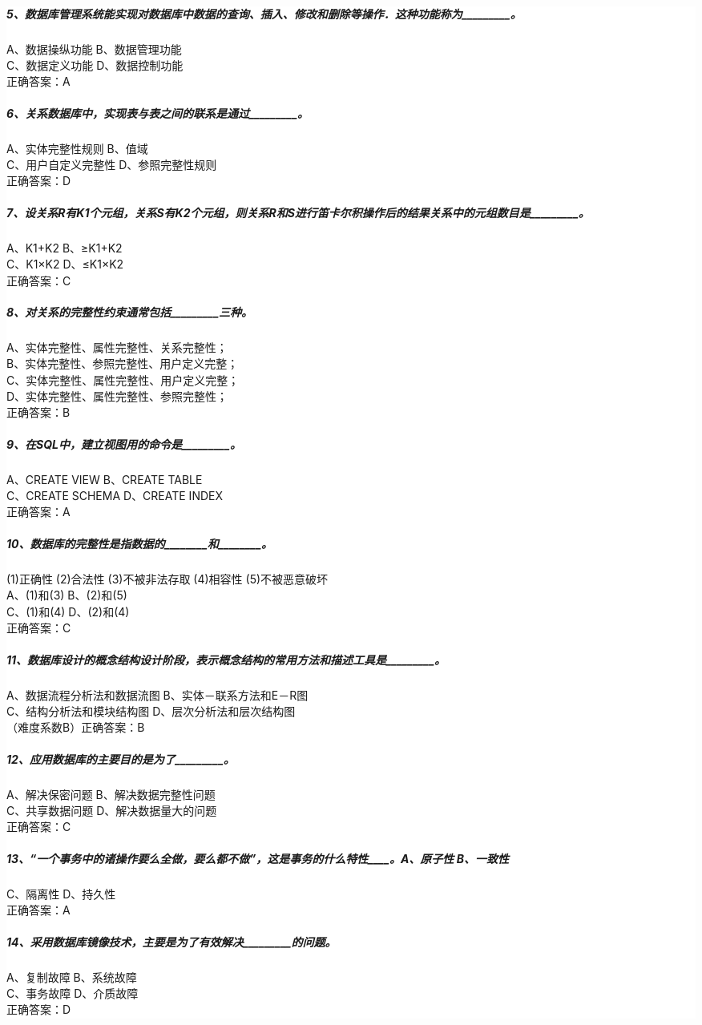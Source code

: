 ##### 5、数据库管理系统能实现对数据库中数据的查询、插入、修改和删除等操作．这种功能称为\_\_\_\_\_\_\_\_\_。  
A、数据操纵功能 B、数据管理功能  
C、数据定义功能 D、数据控制功能  
正确答案：A

##### 6、关系数据库中，实现表与表之间的联系是通过\_\_\_\_\_\_\_\_\_。  
A、实体完整性规则 B、值域  
C、用户自定义完整性 D、参照完整性规则  
正确答案：D

##### 7、设关系R有K1个元组，关系S有K2个元组，则关系R和S进行笛卡尔积操作后的结果关系中的元组数目是\_\_\_\_\_\_\_\_\_。  
A、K1+K2 B、≥K1+K2  
C、K1×K2 D、≤K1×K2  
正确答案：C

##### 8、对关系的完整性约束通常包括\_\_\_\_\_\_\_\_\_三种。  
A、实体完整性、属性完整性、关系完整性；  
B、实体完整性、参照完整性、用户定义完整；  
C、实体完整性、属性完整性、用户定义完整；  
D、实体完整性、属性完整性、参照完整性；  
正确答案：B

##### 9、在SQL中，建立视图用的命令是\_\_\_\_\_\_\_\_\_。  
A、CREATE VIEW B、CREATE TABLE  
C、CREATE SCHEMA D、CREATE INDEX  
正确答案：A

##### 10、数据库的完整性是指数据的\_\_\_\_\_\_\_\_和\_\_\_\_\_\_\_\_。  
(1)正确性 (2)合法性 (3)不被非法存取 (4)相容性 (5)不被恶意破坏  
A、(1)和(3) B、(2)和(5)  
C、(1)和(4) D、(2)和(4)  
正确答案：C

##### 11、数据库设计的概念结构设计阶段，表示概念结构的常用方法和描述工具是\_\_\_\_\_\_\_\_\_。  
A、数据流程分析法和数据流图 B、实体－联系方法和E－R图  
C、结构分析法和模块结构图 D、层次分析法和层次结构图  
（难度系数B）正确答案：B

##### 12、应用数据库的主要目的是为了\_\_\_\_\_\_\_\_\_。  
A、解决保密问题 B、解决数据完整性问题  
C、共享数据问题 D、解决数据量大的问题  
正确答案：C

##### 13、“一个事务中的诸操作要么全做，要么都不做”，这是事务的什么特性\_\_\_\_。A、原子性 B、一致性  
C、隔离性 D、持久性  
正确答案：A

##### 14、采用数据库镜像技术，主要是为了有效解决\_\_\_\_\_\_\_\_\_的问题。  
A、复制故障 B、系统故障  
C、事务故障 D、介质故障  
正确答案：D
